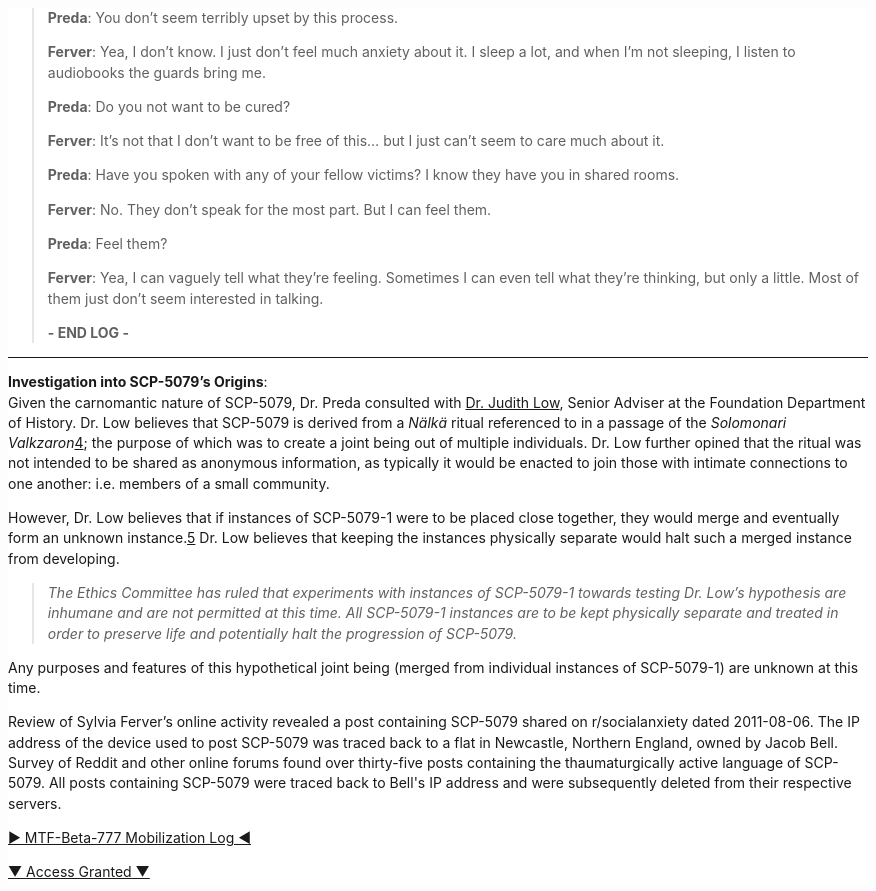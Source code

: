 > **Preda**: You don’t seem terribly upset by this process.
> 
> **Ferver**: Yea, I don’t know. I just don’t feel much anxiety about it. I sleep a lot, and when I’m not sleeping, I listen to audiobooks the guards bring me.
> 
> **Preda**: Do you not want to be cured?
> 
> **Ferver**: It’s not that I don’t want to be free of this… but I just can’t seem to care much about it.
> 
> **Preda**: Have you spoken with any of your fellow victims? I know they have you in shared rooms.
> 
> **Ferver**: No. They don’t speak for the most part. But I can feel them.
> 
> **Preda**: Feel them?
> 
> **Ferver**: Yea, I can vaguely tell what they’re feeling. Sometimes I can even tell what they’re thinking, but only a little. Most of them just don’t seem interested in talking.
> 
> **\- END LOG -**

* * *

**Investigation into SCP-5079’s Origins**:  
Given the carnomantic nature of SCP-5079, Dr. Preda consulted with [Dr. Judith Low](http://scp-wiki.wikidot.com/sarkicism-hub), Senior Adviser at the Foundation Department of History. Dr. Low believes that SCP-5079 is derived from a _Nälkä_ ritual referenced to in a passage of the _Solomonari Valkzaron_[4](javascript:;); the purpose of which was to create a joint being out of multiple individuals. Dr. Low further opined that the ritual was not intended to be shared as anonymous information, as typically it would be enacted to join those with intimate connections to one another: i.e. members of a small community.

However, Dr. Low believes that if instances of SCP-5079-1 were to be placed close together, they would merge and eventually form an unknown instance.[5](javascript:;) Dr. Low believes that keeping the instances physically separate would halt such a merged instance from developing.

> _The Ethics Committee has ruled that experiments with instances of SCP-5079-1 towards testing Dr. Low’s hypothesis are inhumane and are not permitted at this time. All SCP-5079-1 instances are to be kept physically separate and treated in order to preserve life and potentially halt the progression of SCP-5079._

Any purposes and features of this hypothetical joint being (merged from individual instances of SCP-5079-1) are unknown at this time.

Review of Sylvia Ferver’s online activity revealed a post containing SCP-5079 shared on r/socialanxiety dated 2011-08-06. The IP address of the device used to post SCP-5079 was traced back to a flat in Newcastle, Northern England, owned by Jacob Bell. Survey of Reddit and other online forums found over thirty-five posts containing the thaumaturgically active language of SCP-5079. All posts containing SCP-5079 were traced back to Bell's IP address and were subsequently deleted from their respective servers.

[► MTF-Beta-777 Mobilization Log ◄](javascript:;)

[▼ Access Granted ▼](javascript:;)
